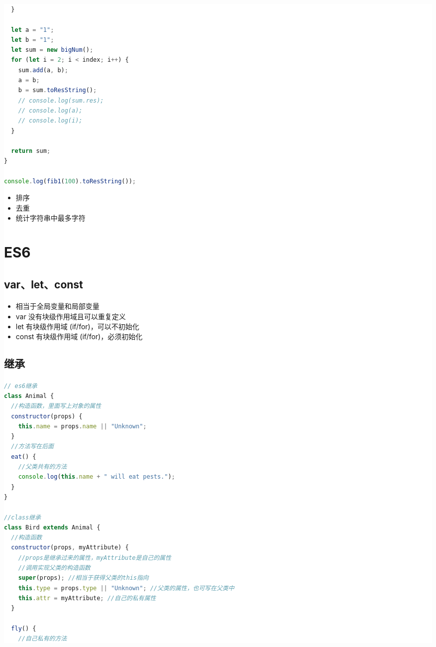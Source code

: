 ```javascript
  }

  let a = "1";
  let b = "1";
  let sum = new bigNum();
  for (let i = 2; i < index; i++) {
    sum.add(a, b);
    a = b;
    b = sum.toResString();
    // console.log(sum.res);
    // console.log(a);
    // console.log(i);
  }

  return sum;
}

console.log(fib1(100).toResString());
```

- 排序
- 去重
- 统计字符串中最多字符

# ES6

## var、let、const

- 相当于全局变量和局部变量
- var 没有块级作用域且可以重复定义
- let 有块级作用域 (if/for)，可以不初始化
- const 有块级作用域 (if/for)，必须初始化

## 继承

```javascript
// es6继承
class Animal {
  //构造函数，里面写上对象的属性
  constructor(props) {
    this.name = props.name || "Unknown";
  }
  //方法写在后面
  eat() {
    //父类共有的方法
    console.log(this.name + " will eat pests.");
  }
}

//class继承
class Bird extends Animal {
  //构造函数
  constructor(props, myAttribute) {
    //props是继承过来的属性，myAttribute是自己的属性
    //调用实现父类的构造函数
    super(props); //相当于获得父类的this指向
    this.type = props.type || "Unknown"; //父类的属性，也可写在父类中
    this.attr = myAttribute; //自己的私有属性
  }

  fly() {
    //自己私有的方法
```